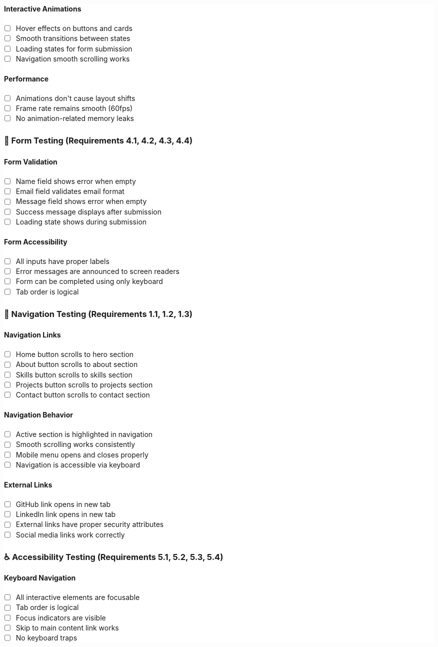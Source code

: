 #### Interactive Animations
- [ ] Hover effects on buttons and cards
- [ ] Smooth transitions between states
- [ ] Loading states for form submission
- [ ] Navigation smooth scrolling works

#### Performance
- [ ] Animations don't cause layout shifts
- [ ] Frame rate remains smooth (60fps)
- [ ] No animation-related memory leaks

### 📝 Form Testing (Requirements 4.1, 4.2, 4.3, 4.4)

#### Form Validation
- [ ] Name field shows error when empty
- [ ] Email field validates email format
- [ ] Message field shows error when empty
- [ ] Success message displays after submission
- [ ] Loading state shows during submission

#### Form Accessibility
- [ ] All inputs have proper labels
- [ ] Error messages are announced to screen readers
- [ ] Form can be completed using only keyboard
- [ ] Tab order is logical

### 🔗 Navigation Testing (Requirements 1.1, 1.2, 1.3)

#### Navigation Links
- [ ] Home button scrolls to hero section
- [ ] About button scrolls to about section
- [ ] Skills button scrolls to skills section
- [ ] Projects button scrolls to projects section
- [ ] Contact button scrolls to contact section

#### Navigation Behavior
- [ ] Active section is highlighted in navigation
- [ ] Smooth scrolling works consistently
- [ ] Mobile menu opens and closes properly
- [ ] Navigation is accessible via keyboard

#### External Links
- [ ] GitHub link opens in new tab
- [ ] LinkedIn link opens in new tab
- [ ] External links have proper security attributes
- [ ] Social media links work correctly

### ♿ Accessibility Testing (Requirements 5.1, 5.2, 5.3, 5.4)

#### Keyboard Navigation
- [ ] All interactive elements are focusable
- [ ] Tab order is logical
- [ ] Focus indicators are visible
- [ ] Skip to main content link works
- [ ] No keyboard traps
